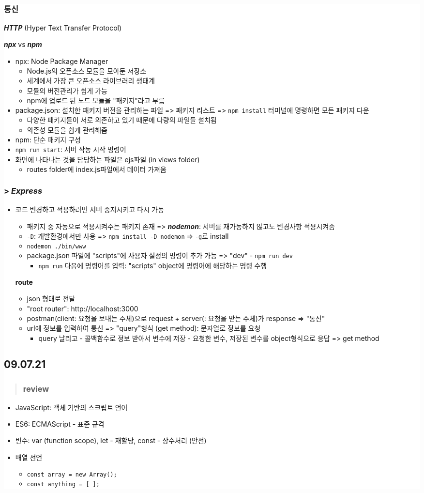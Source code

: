 

### 통신

***HTTP*** (Hyper Text Transfer Protocol)

***npx*** vs ***npm***

- npx: Node Package Manager
  - Node.js의 오픈소스 모듈을 모아둔 저장소
  - 세계에서 가장 큰 오픈소스 라이브러리 생태계
  - 모듈의 버전관리가 쉽게 가능
  - npm에 업로드 된 노드 모듈을 "패키지"라고 부름
- package.json: 설치한 패키지 버전을 관리하는 파일 => 패키지 리스트 => `npm install` 터미널에 명령하면 모든 패키지 다운
  - 다양한 패키지들이 서로 의존하고 있기 때문에 다량의 파일들 설치됨
  - 의존성 모듈을 쉽게 관리해줌
- npm: 단순 패키지 구성
- `npm run start`: 서버 작동 시작 명령어
- 화면에 나타나는 것을 담당하는 파일은 ejs파일 (in views folder)
  - routes folder에 index.js파일에서 데이터 가져옴



### > ***Express***

- 코드 변경하고 적용하려면 서버 중지시키고 다시 가동

  - 패키지 중 자동으로 적용시켜주는 패키지 존재 => ***nodemon***: 서버를 재가동하지 않고도 변경사항 적용시켜줌
  - `-D`: 개발환경에서만 사용 => `npm install -D nodemon` => `-g`로 install
  - `nodemon ./bin/www`
  - package.json 파일에 "scripts"에 사용자 설정의 명령어 추가 가능 => "dev" - `npm run dev`
    - `npm run` 다음에 명령어를 입력: "scripts" object에 명령어에 해당하는 명령 수행

  

  **route**

  - json 형태로 전달
  - "root router": http://localhost:3000
  - postman(client: 요청을 보내는 주체)으로 request + server(: 요청을 받는 주체)가 response => "통신"
  - url에 정보를 입력하여 통신 => "query"형식 (get method): 문자열로 정보를 요청
    - query 날리고 - 콜백함수로 정보 받아서 변수에 저장 - 요청한 변수, 저장된 변수를 object형식으로 응답 => get method





## 09.07.21

> ### review

- JavaScript: 객체 기반의 스크립트 언어

- ES6: ECMAScript - 표준 규격

- 변수: var (function scope), let - 재할당, const - 상수처리 (안전)

- 배열 선언

  - `const array = new Array();`
  - `const anything = [ ];`
